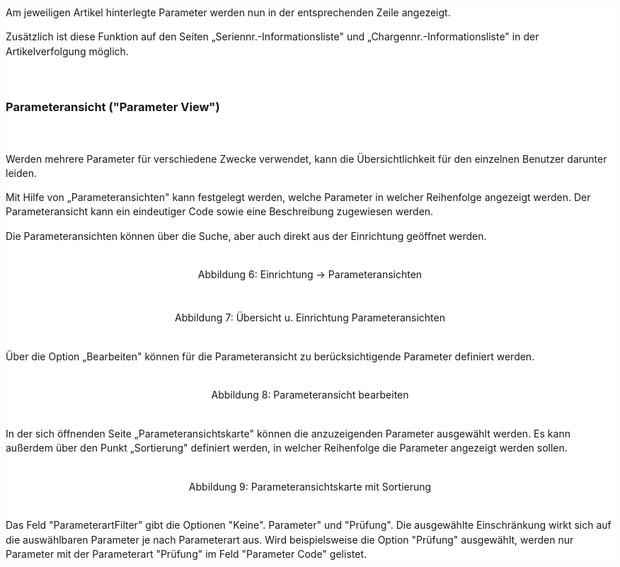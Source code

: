 Am jeweiligen Artikel hinterlegte Parameter werden nun in der
entsprechenden Zeile angezeigt.

Zusätzlich ist diese Funktion auf den Seiten
„Seriennr.-Informationsliste" und „Chargennr.-Informationsliste" in der
Artikelverfolgung möglich.

<br>

### Parameteransicht ("Parameter View")

<br>

Werden mehrere Parameter für verschiedene Zwecke verwendet, kann die
Übersichtlichkeit für den einzelnen Benutzer darunter leiden.

Mit Hilfe von „Parameteransichten" kann festgelegt werden, welche
Parameter in welcher Reihenfolge angezeigt werden. Der Parameteransicht
kann ein eindeutiger Code sowie eine Beschreibung zugewiesen werden.

Die Parameteransichten können über die Suche, aber auch direkt aus der
Einrichtung geöffnet werden. <br>

<div style="text-align: center;">
    <img src="../../images/Para&QS/Parameter6.png" alt="" style="width: 85%; height: auto;">
    <figcaption>Abbildung 6: Einrichtung -> Parameteransichten</figcaption> <br>
</div>

<div style="text-align: center;">
    <img src="../../images/Para&QS/Parameter7.png" alt="" style="width: 85%; height: auto;">
    <figcaption>Abbildung 7: Übersicht u. Einrichtung Parameteransichten</figcaption> <br>
</div>

Über die Option „Bearbeiten" können für die Parameteransicht zu
berücksichtigende Parameter definiert werden. <br>

<div style="text-align: center;">
    <img src="../../images/Para&QS/Parameter8.png" alt="" style="width: 85%; height: auto;">
    <figcaption>Abbildung 8: Parameteransicht bearbeiten</figcaption> <br>
</div>

In der sich öffnenden Seite „Parameteransichtskarte" können die
anzuzeigenden Parameter ausgewählt werden. Es kann außerdem über den
Punkt „Sortierung" definiert werden, in welcher Reihenfolge die
Parameter angezeigt werden sollen. <br>

<div style="text-align: center;">
    <img src="../../images/Para&QS/Parameter9.png" alt="" style="width: 85%; height: auto;">
    <figcaption>Abbildung 9: Parameteransichtskarte mit Sortierung</figcaption> <br>
</div>

Das Feld \"ParameterartFilter\" gibt die Optionen \"Keine\". Parameter\"
und \"Prüfung\". Die ausgewählte Einschränkung wirkt sich auf die
auswählbaren Parameter je nach Parameterart aus. Wird beispielsweise die
Option \"Prüfung\" ausgewählt, werden nur Parameter mit der Parameterart
\"Prüfung\" im Feld \"Parameter Code\" gelistet. <br>
